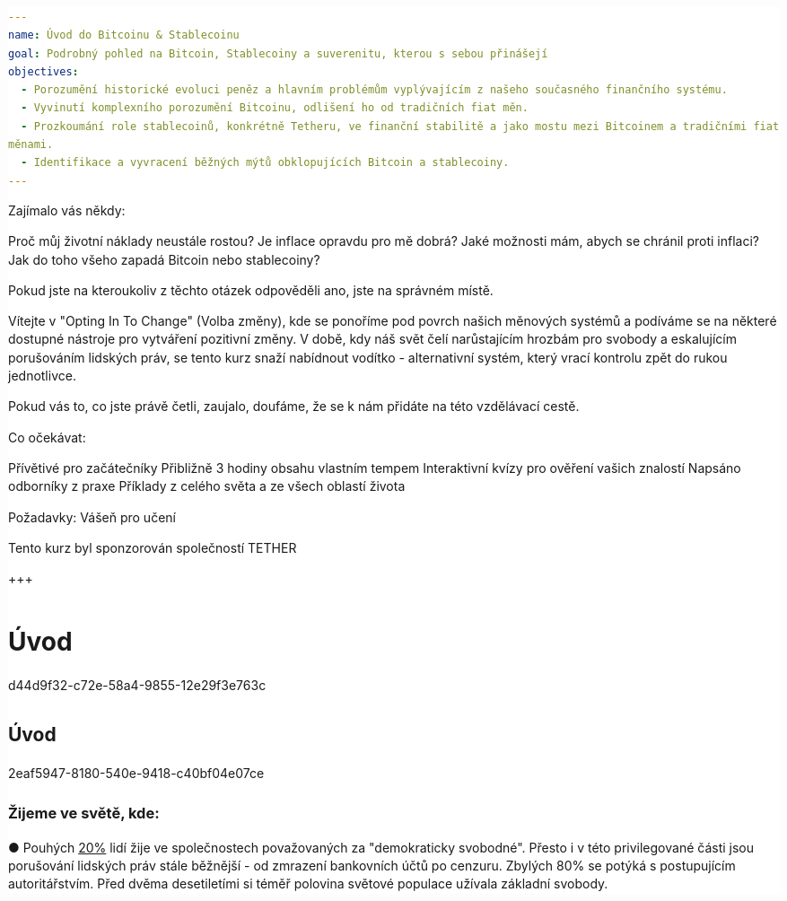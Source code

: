 ```yaml
---
name: Úvod do Bitcoinu & Stablecoinu
goal: Podrobný pohled na Bitcoin, Stablecoiny a suverenitu, kterou s sebou přinášejí
objectives:
  - Porozumění historické evoluci peněz a hlavním problémům vyplývajícím z našeho současného finančního systému.
  - Vyvinutí komplexního porozumění Bitcoinu, odlišení ho od tradičních fiat měn.
  - Prozkoumání role stablecoinů, konkrétně Tetheru, ve finanční stabilitě a jako mostu mezi Bitcoinem a tradičními fiat měnami.
  - Identifikace a vyvracení běžných mýtů obklopujících Bitcoin a stablecoiny.
---
```


Zajímalo vás někdy:

Proč můj životní náklady neustále rostou?
Je inflace opravdu pro mě dobrá?
Jaké možnosti mám, abych se chránil proti inflaci?
Jak do toho všeho zapadá Bitcoin nebo stablecoiny?

Pokud jste na kteroukoliv z těchto otázek odpověděli ano, jste na správném místě.

Vítejte v "Opting In To Change" (Volba změny), kde se ponoříme pod povrch našich měnových systémů a podíváme se na některé dostupné nástroje pro vytváření pozitivní změny. V době, kdy náš svět čelí narůstajícím hrozbám pro svobody a eskalujícím porušováním lidských práv, se tento kurz snaží nabídnout vodítko - alternativní systém, který vrací kontrolu zpět do rukou jednotlivce.

Pokud vás to, co jste právě četli, zaujalo, doufáme, že se k nám přidáte na této vzdělávací cestě.

Co očekávat:

Přívětivé pro začátečníky
Přibližně 3 hodiny obsahu vlastním tempem
Interaktivní kvízy pro ověření vašich znalostí
Napsáno odborníky z praxe
Příklady z celého světa a ze všech oblastí života

Požadavky: Vášeň pro učení

Tento kurz byl sponzorován společností TETHER

+++

# Úvod

<partId>d44d9f32-c72e-58a4-9855-12e29f3e763c</partId>

## Úvod

<chapterId>2eaf5947-8180-540e-9418-c40bf04e07ce</chapterId>

### Žijeme ve světě, kde:

● Pouhých [20%](https://freedomhouse.org/sites/default/files/2022-02/FIW_2022_PDF_Booklet_Digital_Final_Web.pdf) lidí žije ve společnostech považovaných za "demokraticky svobodné". Přesto i v této privilegované části jsou porušování lidských práv stále běžnější - od zmrazení bankovních účtů po cenzuru. Zbylých 80% se potýká s postupujícím autoritářstvím. Před dvěma desetiletími si téměř polovina světové populace užívala základní svobody.
